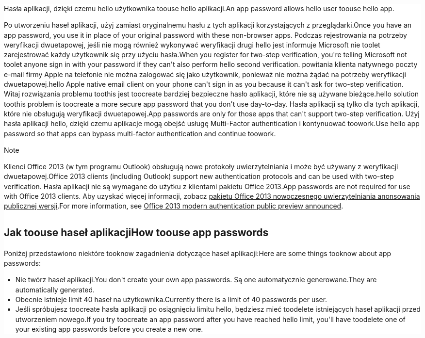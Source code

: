 <span data-ttu-id="42c41-110">Hasła aplikacji, dzięki czemu hello użytkownika toouse hello aplikacji.</span><span class="sxs-lookup"><span data-stu-id="42c41-110">An app password allows hello user toouse hello app.</span></span>

<span data-ttu-id="42c41-111">Po utworzeniu haseł aplikacji, użyj zamiast oryginalnemu hasłu z tych aplikacji korzystających z przeglądarki.</span><span class="sxs-lookup"><span data-stu-id="42c41-111">Once you have an app password, you use it in place of your original password with these non-browser apps.</span></span> <span data-ttu-id="42c41-112">Podczas rejestrowania na potrzeby weryfikacji dwuetapowej, jeśli nie mogą również wykonywać weryfikacji drugi hello jest informuje Microsoft nie toolet zarejestrować każdy użytkownik się przy użyciu hasła.</span><span class="sxs-lookup"><span data-stu-id="42c41-112">When you register for two-step verification, you're telling Microsoft not toolet anyone sign in with your password if they can't also perform hello second verification.</span></span> <span data-ttu-id="42c41-113">powitania klienta natywnego poczty e-mail firmy Apple na telefonie nie można zalogować się jako użytkownik, ponieważ nie można żądać na potrzeby weryfikacji dwuetapowej.</span><span class="sxs-lookup"><span data-stu-id="42c41-113">hello Apple native email client on your phone can't sign in as you because it can't ask for two-step verification.</span></span> <span data-ttu-id="42c41-114">Witaj rozwiązania problemu toothis jest toocreate bardziej bezpieczne hasło aplikacji, które nie są używane bieżące.</span><span class="sxs-lookup"><span data-stu-id="42c41-114">hello solution toothis problem is toocreate a more secure app password that you don't use day-to-day.</span></span> <span data-ttu-id="42c41-115">Hasła aplikacji są tylko dla tych aplikacji, które nie obsługują weryfikacji dwuetapowej.</span><span class="sxs-lookup"><span data-stu-id="42c41-115">App passwords are only for those apps that can't support two-step verification.</span></span> <span data-ttu-id="42c41-116">Użyj hasła aplikacji hello, dzięki czemu aplikacje mogą obejść usługę Multi-Factor authentication i kontynuować toowork.</span><span class="sxs-lookup"><span data-stu-id="42c41-116">Use hello app password so that apps can bypass multi-factor authentication and continue toowork.</span></span>


> [!NOTE]
> <span data-ttu-id="42c41-117">Klienci Office 2013 (w tym programu Outlook) obsługują nowe protokoły uwierzytelniania i może być używany z weryfikacji dwuetapowej.</span><span class="sxs-lookup"><span data-stu-id="42c41-117">Office 2013 clients (including Outlook) support new authentication protocols and can be used with two-step verification.</span></span> <span data-ttu-id="42c41-118">Hasła aplikacji nie są wymagane do użytku z klientami pakietu Office 2013.</span><span class="sxs-lookup"><span data-stu-id="42c41-118">App passwords are not required for use with Office 2013 clients.</span></span>  <span data-ttu-id="42c41-119">Aby uzyskać więcej informacji, zobacz [pakietu Office 2013 nowoczesnego uwierzytelniania anonsowania publicznej wersji](https://blogs.office.com/2015/03/23/office-2013-modern-authentication-public-preview-announced/).</span><span class="sxs-lookup"><span data-stu-id="42c41-119">For more information, see [Office 2013 modern authentication public preview announced](https://blogs.office.com/2015/03/23/office-2013-modern-authentication-public-preview-announced/).</span></span>


## <a name="how-toouse-app-passwords"></a><span data-ttu-id="42c41-120">Jak toouse haseł aplikacji</span><span class="sxs-lookup"><span data-stu-id="42c41-120">How toouse app passwords</span></span>
<span data-ttu-id="42c41-121">Poniżej przedstawiono niektóre tooknow zagadnienia dotyczące haseł aplikacji:</span><span class="sxs-lookup"><span data-stu-id="42c41-121">Here are some things tooknow about app passwords:</span></span>

* <span data-ttu-id="42c41-122">Nie twórz haseł aplikacji.</span><span class="sxs-lookup"><span data-stu-id="42c41-122">You don't create your own app passwords.</span></span> <span data-ttu-id="42c41-123">Są one automatycznie generowane.</span><span class="sxs-lookup"><span data-stu-id="42c41-123">They are automatically generated.</span></span>
* <span data-ttu-id="42c41-124">Obecnie istnieje limit 40 haseł na użytkownika.</span><span class="sxs-lookup"><span data-stu-id="42c41-124">Currently there is a limit of 40 passwords per user.</span></span> 
* <span data-ttu-id="42c41-125">Jeśli spróbujesz toocreate hasła aplikacji po osiągnięciu limitu hello, będziesz mieć toodelete istniejących haseł aplikacji przed utworzeniem nowego.</span><span class="sxs-lookup"><span data-stu-id="42c41-125">If you try toocreate an app password after you have reached hello limit, you'll have toodelete one of your existing app passwords before you create a new one.</span></span>